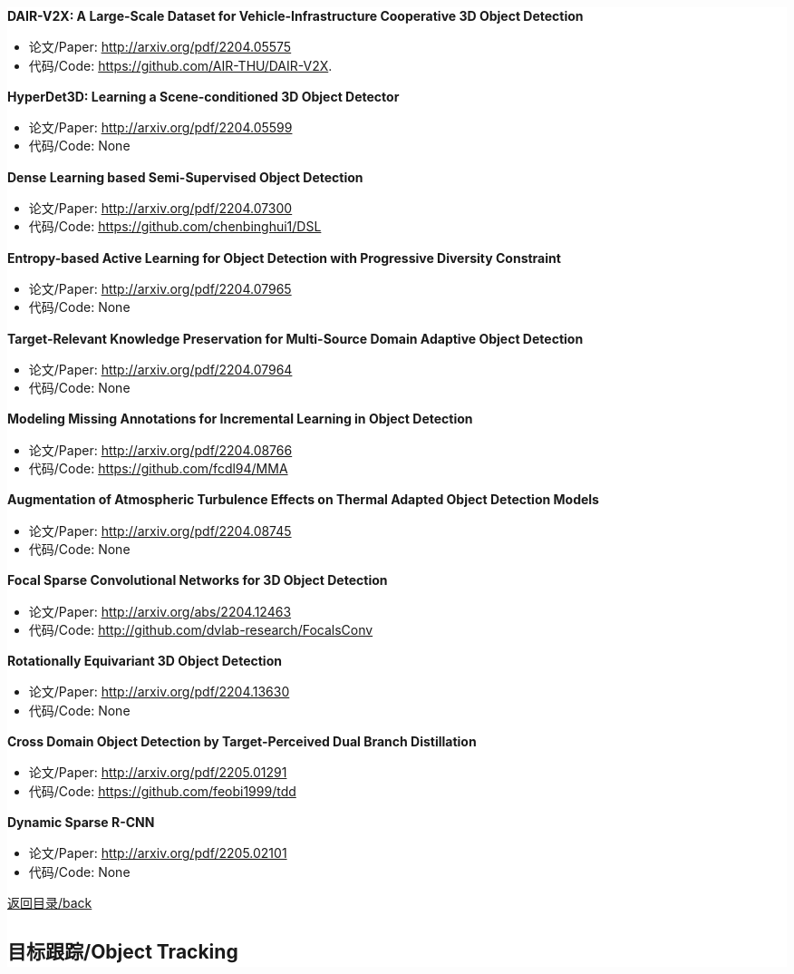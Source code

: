 **DAIR-V2X: A Large-Scale Dataset for Vehicle-Infrastructure Cooperative 3D Object Detection**

- 论文/Paper: http://arxiv.org/pdf/2204.05575
- 代码/Code: https://github.com/AIR-THU/DAIR-V2X.

**HyperDet3D: Learning a Scene-conditioned 3D Object Detector**

- 论文/Paper: http://arxiv.org/pdf/2204.05599
- 代码/Code: None

**Dense Learning based Semi-Supervised Object Detection**

- 论文/Paper: http://arxiv.org/pdf/2204.07300
- 代码/Code: https://github.com/chenbinghui1/DSL

**Entropy-based Active Learning for Object Detection with Progressive Diversity Constraint**

- 论文/Paper: http://arxiv.org/pdf/2204.07965
- 代码/Code: None

**Target-Relevant Knowledge Preservation for Multi-Source Domain Adaptive Object Detection**

- 论文/Paper: http://arxiv.org/pdf/2204.07964
- 代码/Code: None

**Modeling Missing Annotations for Incremental Learning in Object Detection**

- 论文/Paper: http://arxiv.org/pdf/2204.08766
- 代码/Code: https://github.com/fcdl94/MMA

**Augmentation of Atmospheric Turbulence Effects on Thermal Adapted Object Detection Models**

- 论文/Paper: http://arxiv.org/pdf/2204.08745
- 代码/Code: None

**Focal Sparse Convolutional Networks for 3D Object Detection**

- 论文/Paper: http://arxiv.org/abs/2204.12463
- 代码/Code: http://github.com/dvlab-research/FocalsConv

**Rotationally Equivariant 3D Object Detection**

- 论文/Paper: http://arxiv.org/pdf/2204.13630
- 代码/Code: None

**Cross Domain Object Detection by Target-Perceived Dual Branch Distillation**

- 论文/Paper: http://arxiv.org/pdf/2205.01291
- 代码/Code: https://github.com/feobi1999/tdd

**Dynamic Sparse R-CNN**

- 论文/Paper: http://arxiv.org/pdf/2205.02101
- 代码/Code: None

[返回目录/back](#Contents)



<a name="ObjectTracking"></a> 

## 目标跟踪/Object Tracking
